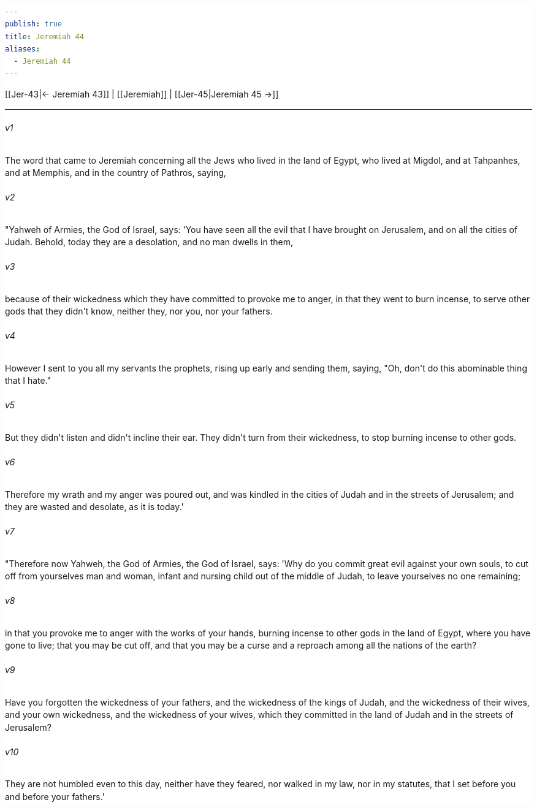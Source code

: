```yaml
---
publish: true
title: Jeremiah 44
aliases:
  - Jeremiah 44
---
```


[[Jer-43|← Jeremiah 43]] | [[Jeremiah]] | [[Jer-45|Jeremiah 45 →]]
***



###### v1 
The word that came to Jeremiah concerning all the Jews who lived in the land of Egypt, who lived at Migdol, and at Tahpanhes, and at Memphis, and in the country of Pathros, saying, 

###### v2 
"Yahweh of Armies, the God of Israel, says: 'You have seen all the evil that I have brought on Jerusalem, and on all the cities of Judah. Behold, today they are a desolation, and no man dwells in them, 

###### v3 
because of their wickedness which they have committed to provoke me to anger, in that they went to burn incense, to serve other gods that they didn't know, neither they, nor you, nor your fathers. 

###### v4 
However I sent to you all my servants the prophets, rising up early and sending them, saying, "Oh, don't do this abominable thing that I hate." 

###### v5 
But they didn't listen and didn't incline their ear. They didn't turn from their wickedness, to stop burning incense to other gods. 

###### v6 
Therefore my wrath and my anger was poured out, and was kindled in the cities of Judah and in the streets of Jerusalem; and they are wasted and desolate, as it is today.' 

###### v7 
"Therefore now Yahweh, the God of Armies, the God of Israel, says: 'Why do you commit great evil against your own souls, to cut off from yourselves man and woman, infant and nursing child out of the middle of Judah, to leave yourselves no one remaining; 

###### v8 
in that you provoke me to anger with the works of your hands, burning incense to other gods in the land of Egypt, where you have gone to live; that you may be cut off, and that you may be a curse and a reproach among all the nations of the earth? 

###### v9 
Have you forgotten the wickedness of your fathers, and the wickedness of the kings of Judah, and the wickedness of their wives, and your own wickedness, and the wickedness of your wives, which they committed in the land of Judah and in the streets of Jerusalem? 

###### v10 
They are not humbled even to this day, neither have they feared, nor walked in my law, nor in my statutes, that I set before you and before your fathers.' 

